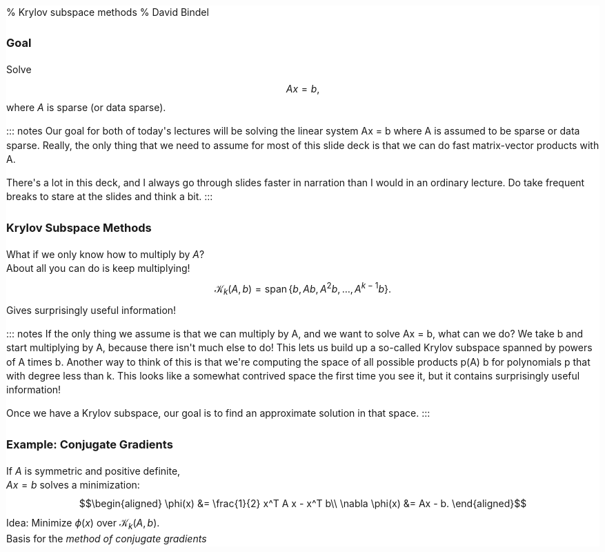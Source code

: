 % Krylov subspace methods
% David Bindel

### Goal

Solve
$$
  Ax = b,
$$
where $A$ is sparse (or data sparse).

::: notes
Our goal for both of today's lectures will be solving the linear
system Ax = b where A is assumed to be sparse or data sparse.
Really, the only thing that we need to assume for most of this
slide deck is that we can do fast matrix-vector products with A.

There's a lot in this deck, and I always go through slides faster
in narration than I would in an ordinary lecture. Do take frequent
breaks to stare at the slides and think a bit.
:::

### Krylov Subspace Methods

What if we only know how to multiply by $A$?\
About all you can do is keep multiplying!
$$
  \mathcal{K}_k(A,b) = \operatorname{span}\left\{ 
      b, A b, A^2 b, \ldots, A^{k-1} b \right\}.
$$
Gives surprisingly useful information!

::: notes
If the only thing we assume is that we can multiply by A,
and we want to solve Ax = b, what can we do? We take b and start
multiplying by A, because there isn't much else to do! This lets
us build up a so-called Krylov subspace spanned by powers of A
times b. Another way to think of this is that we're computing
the space of all possible products p(A) b for polynomials p that
with degree less than k. This looks like a somewhat contrived
space the first time you see it, but it contains surprisingly
useful information!

Once we have a Krylov subspace, our goal is to find an
approximate solution in that space.
:::

### Example: Conjugate Gradients

If $A$ is symmetric and positive definite,\
$Ax = b$ solves a minimization: 
$$\begin{aligned}
    \phi(x) &= \frac{1}{2} x^T A x - x^T  b\\
    \nabla \phi(x) &= Ax - b.
\end{aligned}$$ 
Idea: Minimize $\phi(x)$ over $\mathcal{K}_k(A,b)$.\
Basis for the *method of conjugate gradients*
